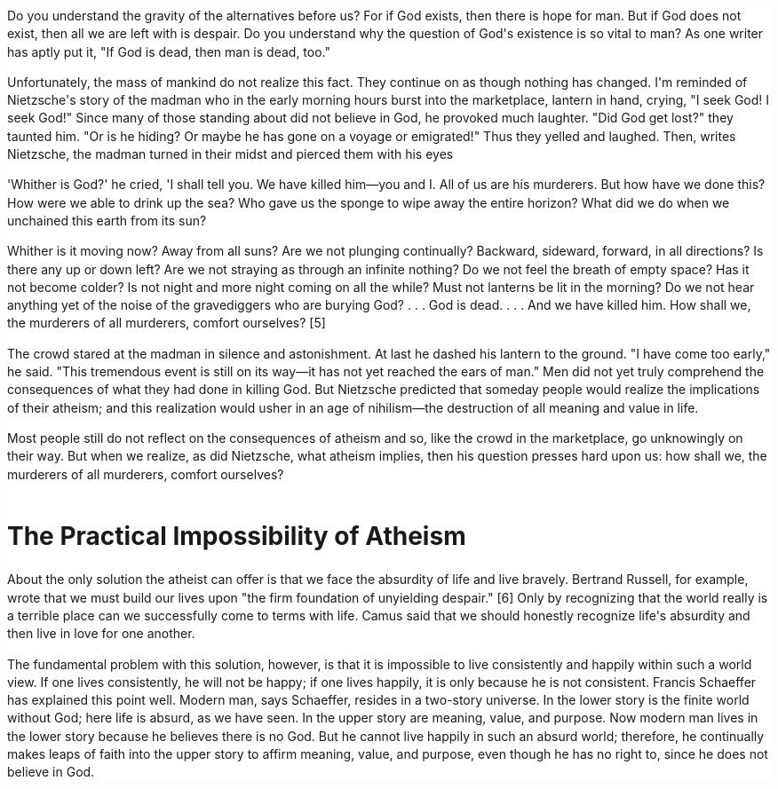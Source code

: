   
Do you understand the gravity of the alternatives before us? For if God exists, then there is hope for man. But if God does not exist, then all we are left with is despair. Do you understand why the question of God's existence is so vital to man? As one writer has aptly put it, "If God is dead, then man is dead, too."  
  
  
Unfortunately, the mass of mankind do not realize this fact. They continue on as though nothing has changed. I'm reminded of Nietzsche's story of the madman who in the early morning hours burst into the marketplace, lantern in hand, crying, "I seek God! I seek God!" Since many of those standing about did not believe in God, he provoked much laughter. "Did God get lost?" they taunted him. "Or is he hiding? Or maybe he has gone on a voyage or emigrated!" Thus they yelled and laughed. Then, writes Nietzsche, the madman turned in their midst and pierced them with his eyes  
  
  
'Whither is God?' he cried, 'I shall tell you. We have killed him—you and I. All of us are his murderers. But how have we done this? How were we able to drink up the sea? Who gave us the sponge to wipe away the entire horizon? What did we do when we unchained this earth from its sun?  
  
Whither is it moving now? Away from all suns? Are we not plunging continually? Backward, sideward, forward, in all directions? Is there any up or down left? Are we not straying as through an infinite nothing? Do we not feel the breath of empty space? Has it not become colder? Is not night and more night coming on all the while? Must not lanterns be lit in the morning? Do we not hear anything yet of the noise of the gravediggers who are burying God? . . . God is dead. . . . And we have killed him. How shall we, the murderers of all murderers, comfort ourselves? \[5\]  
  
The crowd stared at the madman in silence and astonishment. At last he dashed his lantern to the ground. "I have come too early," he said. "This tremendous event is still on its way—it has not yet reached the ears of man." Men did not yet truly comprehend the consequences of what they had done in killing God. But Nietzsche predicted that someday people would realize the implications of their atheism; and this realization would usher in an age of nihilism—the destruction of all meaning and value in life.  
  
Most people still do not reflect on the consequences of atheism and so, like the crowd in the marketplace, go unknowingly on their way. But when we realize, as did Nietzsche, what atheism implies, then his question presses hard upon us: how shall we, the murderers of all murderers, comfort ourselves?  
  

# The Practical Impossibility of Atheism

  
About the only solution the atheist can offer is that we face the absurdity of life and live bravely. Bertrand Russell, for example, wrote that we must build our lives upon "the firm foundation of unyielding despair." \[6\] Only by recognizing that the world really is a terrible place can we successfully come to terms with life. Camus said that we should honestly recognize life's absurdity and then live in love for one another.  
  
  
The fundamental problem with this solution, however, is that it is impossible to live consistently and happily within such a world view. If one lives consistently, he will not be happy; if one lives happily, it is only because he is not consistent. Francis Schaeffer has explained this point well. Modern man, says Schaeffer, resides in a two-story universe. In the lower story is the finite world without God; here life is absurd, as we have seen. In the upper story are meaning, value, and purpose. Now modern man lives in the lower story because he believes there is no God. But he cannot live happily in such an absurd world; therefore, he continually makes leaps of faith into the upper story to affirm meaning, value, and purpose, even though he has no right to, since he does not believe in God.  
  